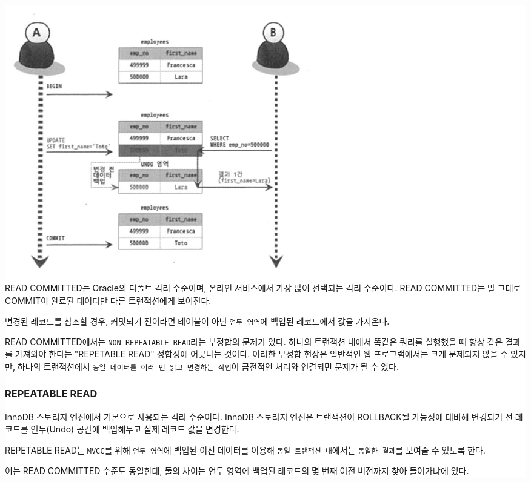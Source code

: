 ![img_1.png](images/img_5/img_1.png)

READ COMMITTED는 Oracle의 디폴트 격리 수준이며, 온라인 서비스에서 가장 많이 선택되는 격리 수준이다. READ COMMITTED는 말 그대로 COMMIT이 완료된 데이터만 다른 트랜잭션에게 보여진다.

변경된 레코드를 참조할 경우, 커밋되기 전이라면 테이블이 아닌 `언두 영역`에 백업된 레코드에서 값을 가져온다.

READ COMMITTED에서는 `NON-REPEATABLE READ`라는 부정합의 문제가 있다. 하나의 트랜잭션 내에서 똑같은 쿼리를 실행했을 때 항상 같은 결과를 가져와야 한다는 "REPETABLE READ" 정합성에 어긋나는 것이다. 이러한 부정합 현상은 일반적인 웹 프로그램에서는 크게 문제되지 않을 수 있지만, 하나의 트랜잭션에서 `동일 데이터를 여러 번 읽고 변경하는 작업`이 금전적인 처리와 연결되면 문제가 될 수 있다.

### REPEATABLE READ
InnoDB 스토리지 엔진에서 기본으로 사용되는 격리 수준이다. InnoDB 스토리지 엔진은 트랜잭션이 ROLLBACK될 가능성에 대비해 변경되기 전 레코드를 언두(Undo) 공간에 백업해두고 실제 레코드 값을 변경한다. 

REPETABLE READ는 `MVCC`를 위해 `언두 영역`에 백업된 이전 데이터를 이용해 `동일 트랜잭션 내`에서는 `동일한 결과`를 보여줄 수 있도록 한다.

이는 READ COMMITTED 수준도 동일한데, 둘의 차이는 언두 영역에 백업된 레코드의 몇 번째 이전 버전까지 찾아 들어가냐에 있다.

